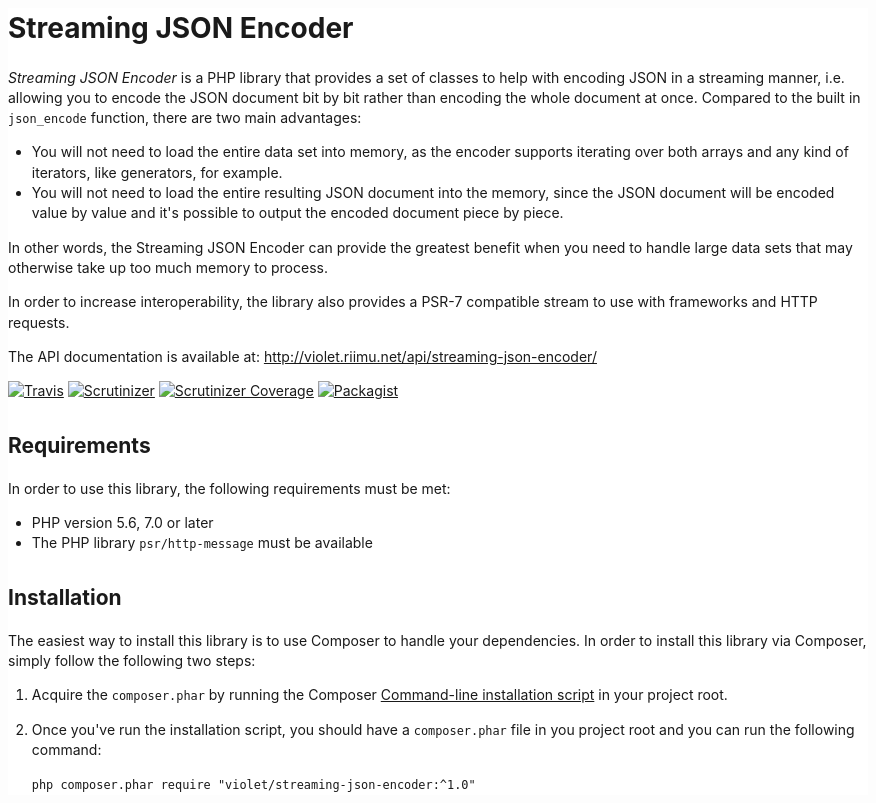 # Streaming JSON Encoder #

*Streaming JSON Encoder* is a PHP library that provides a set of classes to help
with encoding JSON in a streaming manner, i.e. allowing you to encode the JSON
document bit by bit rather than encoding the whole document at once. Compared to
the built in `json_encode` function, there are two main advantages:

  * You will not need to load the entire data set into memory, as the encoder
    supports iterating over both arrays and any kind of iterators, like
    generators, for example.
  * You will not need to load the entire resulting JSON document into the
    memory, since the JSON document will be encoded value by value and it's
    possible to output the encoded document piece by piece.
    
In other words, the Streaming JSON Encoder can provide the greatest benefit
when you need to handle large data sets that may otherwise take up too much
memory to process.

In order to increase interoperability, the library also provides a PSR-7
compatible stream to use with frameworks and HTTP requests.

The API documentation is available at: http://violet.riimu.net/api/streaming-json-encoder/

[![Travis](https://img.shields.io/travis/violet-php/streaming-json-encoder.svg?style=flat-square)](https://travis-ci.org/violet-php/streaming-json-encoder)
[![Scrutinizer](https://img.shields.io/scrutinizer/g/violet-php/streaming-json-encoder.svg?style=flat-square)](https://scrutinizer-ci.com/g/violet-php/streaming-json-encoder/)
[![Scrutinizer Coverage](https://img.shields.io/scrutinizer/coverage/g/violet-php/streaming-json-encoder.svg?style=flat-square)](https://scrutinizer-ci.com/g/violet-php/streaming-json-encoder/)
[![Packagist](https://img.shields.io/packagist/v/violet/streaming-json-encoder.svg?style=flat-square)](https://packagist.org/packages/violet/streaming-json-encoder)

## Requirements ##

In order to use this library, the following requirements must be met:

  * PHP version 5.6, 7.0 or later
  * The PHP library `psr/http-message` must be available

## Installation ##

The easiest way to install this library is to use Composer to handle your
dependencies. In order to install this library via Composer, simply follow
the following two steps:

  1. Acquire the `composer.phar` by running the Composer [Command-line
     installation script](https://getcomposer.org/download/) in your project
     root.
  2. Once you've run the installation script, you should have a `composer.phar` 
     file in you project root and you can run the following command:
    
     ```
     php composer.phar require "violet/streaming-json-encoder:^1.0"
     ```
    